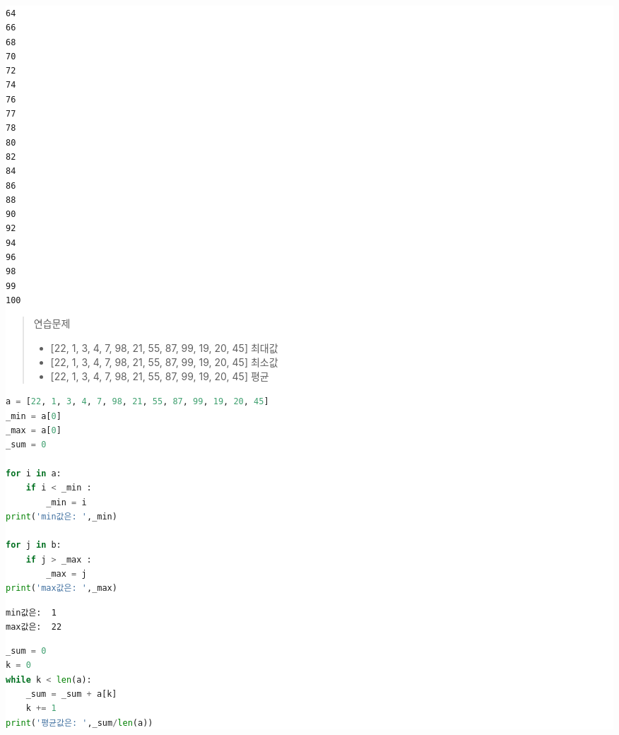     64
    66
    68
    70
    72
    74
    76
    77
    78
    80
    82
    84
    86
    88
    90
    92
    94
    96
    98
    99
    100
    

> 연습문제 
>* [22, 1, 3, 4, 7, 98, 21, 55, 87, 99, 19, 20, 45] 최대값
>* [22, 1, 3, 4, 7, 98, 21, 55, 87, 99, 19, 20, 45] 최소값
>* [22, 1, 3, 4, 7, 98, 21, 55, 87, 99, 19, 20, 45] 평균


```python
a = [22, 1, 3, 4, 7, 98, 21, 55, 87, 99, 19, 20, 45]
_min = a[0]
_max = a[0]
_sum = 0 

for i in a:
    if i < _min :
        _min = i
print('min값은: ',_min)

for j in b:
    if j > _max :
        _max = j
print('max값은: ',_max)        
```

    min값은:  1
    max값은:  22
    


```python
_sum = 0 
k = 0 
while k < len(a):
    _sum = _sum + a[k]
    k += 1
print('평균값은: ',_sum/len(a))
```
